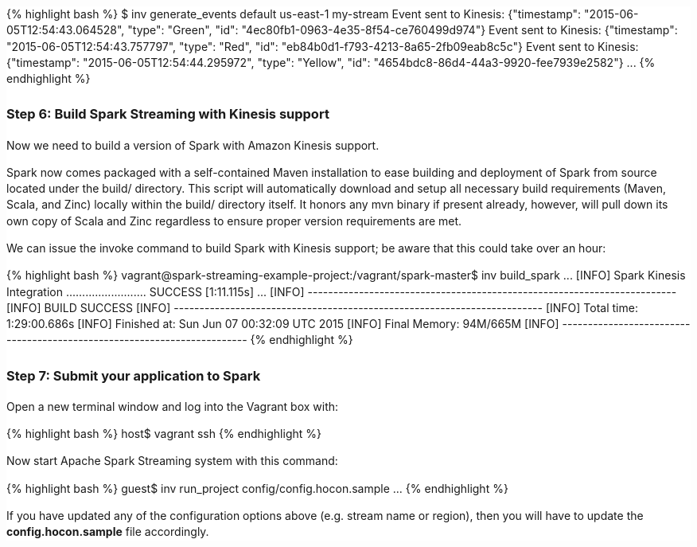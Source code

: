 {% highlight bash %}
$ inv generate_events default us-east-1 my-stream
Event sent to Kinesis: {"timestamp": "2015-06-05T12:54:43.064528", "type": "Green", "id": "4ec80fb1-0963-4e35-8f54-ce760499d974"}
Event sent to Kinesis: {"timestamp": "2015-06-05T12:54:43.757797", "type": "Red", "id": "eb84b0d1-f793-4213-8a65-2fb09eab8c5c"}
Event sent to Kinesis: {"timestamp": "2015-06-05T12:54:44.295972", "type": "Yellow", "id": "4654bdc8-86d4-44a3-9920-fee7939e2582"}
...
{% endhighlight %}

<h3>Step 6: Build Spark Streaming with Kinesis support</h3>

Now we need to build a version of Spark with Amazon Kinesis support.

Spark now comes packaged with a self-contained Maven installation to ease building and deployment of Spark from source located under the build/ directory. This script will automatically download and setup all necessary build requirements (Maven, Scala, and Zinc) locally within the build/ directory itself. It honors any mvn binary if present already, however, will pull down its own copy of Scala and Zinc regardless to ensure proper version requirements are met.

We can issue the invoke command to build Spark with Kinesis support; be aware that this could take over an hour:

{% highlight bash %}
vagrant@spark-streaming-example-project:/vagrant/spark-master$   inv build_spark
...
[INFO] Spark Kinesis Integration ......................... SUCCESS [1:11.115s]
...
[INFO] ------------------------------------------------------------------------
[INFO] BUILD SUCCESS
[INFO] ------------------------------------------------------------------------
[INFO] Total time: 1:29:00.686s
[INFO] Finished at: Sun Jun 07 00:32:09 UTC 2015
[INFO] Final Memory: 94M/665M
[INFO] ------------------------------------------------------------------------
{% endhighlight %}

<h3>Step 7: Submit your application to Spark</h3>

Open a new terminal window and log into the Vagrant box with:

{% highlight bash %}
 host$ vagrant ssh
{% endhighlight %}

Now start Apache Spark Streaming system with this command:

{% highlight bash %}
guest$ inv run_project config/config.hocon.sample
...
{% endhighlight %}

If you have updated any of the configuration options above (e.g. stream name or region), then you will have to update the __config.hocon.sample__ file accordingly.


[kcl]: http://docs.aws.amazon.com/kinesis/latest/dev/developing-consumers-with-kcl.html
[amazon-kinesis-aggregators]: https://github.com/awslabs/amazon-kinesis-aggregators
[spark-streaming]: https://spark.apache.org/streaming/
[kinesis]: http://aws.amazon.com/kinesis
[dynamodb]: http://aws.amazon.com/dynamodb
[snowplow]: http://snowplowanalytics.com
[icebucket]: https://github.com/snowplow/icebucket
[lambda]: http://aws.amazon.com/lambda/
[vagrant-install]: http://docs.vagrantup.com/v2/installation/index.html
[virtualbox-install]: https://www.virtualbox.org/wiki/Downloads
[git-install]: https://help.github.com/articles/set-up-git/
[repo]: https://github.com/snowplow/spark-streaming-example-project
[data-flow]: /assets/img/blog/2015/06/kinesis.png
[data-table]: /assets/img/blog/2015/06/dynamodb-table-image.png
[sparkUI.png]: /assets/img/blog/2015/06/spark-ui-image.png
[aws-lambda-example-project]: https://github.com/snowplow/aws-lambda-example-project
[spark-kinesis-support]: https://spark.apache.org/docs/latest/streaming-kinesis-integration.html
[issues]: https://github.com/snowplow/schema-guru/issues
[talk-to-us]: https://github.com/snowplow/snowplow/wiki/Talk-to-us